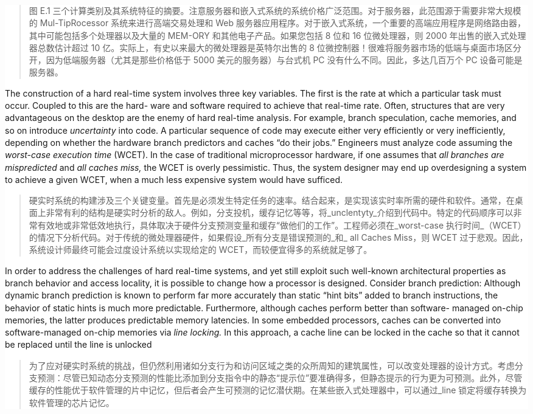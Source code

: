 > 图 E.1 三个计算类别及其系统特征的摘要。注意服务器和嵌入式系统的系统价格广泛范围。对于服务器，此范围源于需要非常大规模的 Mul-TipRocessor 系统来进行高端交易处理和 Web 服务器应用程序。对于嵌入式系统，一个重要的高端应用程序是网络路由器，其中可能包括多个处理器以及大量的 MEM-ORY 和其他电子产品。如果您包括 8 位和 16 位微处理器，则 2000 年出售的嵌入式处理器总数估计超过 10 亿。实际上，有史以来最大的微处理器是英特尔出售的 8 位微控制器！很难将服务器市场的低端与桌面市场区分开，因为低端服务器（尤其是那些价格低于 5000 美元的服务器）与台式机 PC 没有什么不同。因此，多达几百万个 PC 设备可能是服务器。

The construction of a hard real-time system involves three key variables. The first is the rate at which a particular task must occur. Coupled to this are the hard- ware and software required to achieve that real-time rate. Often, structures that are very advantageous on the desktop are the enemy of hard real-time analysis. For example, branch speculation, cache memories, and so on introduce _uncertainty_ into code. A particular sequence of code may execute either very efficiently or very inefficiently, depending on whether the hardware branch predictors and caches “do their jobs.” Engineers must analyze code assuming the _worst-case execution time_ (WCET). In the case of traditional microprocessor hardware, if one assumes that _all branches are mispredicted_ and _all caches miss,_ the WCET is overly pessimistic. Thus, the system designer may end up overdesigning a system to achieve a given WCET, when a much less expensive system would have sufficed.

> 硬实时系统的构建涉及三个关键变量。首先是必须发生特定任务的速率。结合起来，是实现该实时率所需的硬件和软件。通常，在桌面上非常有利的结构是硬实时分析的敌人。例如，分支投机，缓存记忆等等，将_unclentyty_介绍到代码中。特定的代码顺序可以非常有效地或非常低效地执行，具体取决于硬件分支预测变量和缓存“做他们的工作”。工程师必须在_worst-case 执行时间_（WCET）的情况下分析代码。对于传统的微处理器硬件，如果假设_所有分支是错误预测的_和_ all Caches Miss，则 WCET 过于悲观。因此，系统设计师最终可能会过度设计系统以实现给定的 WCET，而较便宜得多的系统就足够了。

In order to address the challenges of hard real-time systems, and yet still exploit such well-known architectural properties as branch behavior and access locality, it is possible to change how a processor is designed. Consider branch prediction: Although dynamic branch prediction is known to perform far more accurately than static “hint bits” added to branch instructions, the behavior of static hints is much more predictable. Furthermore, although caches perform better than software- managed on-chip memories, the latter produces predictable memory latencies. In some embedded processors, caches can be converted into software-managed on-chip memories via _line locking._ In this approach, a cache line can be locked in the cache so that it cannot be replaced until the line is unlocked

> 为了应对硬实时系统的挑战，但仍然利用诸如分支行为和访问区域之类的众所周知的建筑属性，可以改变处理器的设计方式。考虑分支预测：尽管已知动态分支预测的性能比添加到分支指令中的静态“提示位”要准确得多，但静态提示的行为更为可预测。此外，尽管缓存的性能优于软件管理的片中记忆，但后者会产生可预测的记忆潜伏期。在某些嵌入式处理器中，可以通过_line 锁定将缓存转换为软件管理的芯片记忆。
